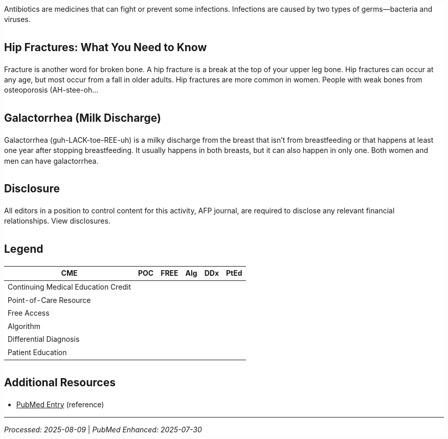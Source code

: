 Antibiotics are medicines that can fight or prevent some infections. Infections are caused by two types of germs—bacteria and viruses.

## Hip Fractures: What You Need to Know

Fracture is another word for broken bone. A hip fracture is a break at the top of your upper leg bone. Hip fractures can occur at any age, but most occur from a fall in older adults. Hip fractures are more common in women. People with weak bones from osteoporosis (AH-stee-oh...

## Galactorrhea (Milk Discharge)

Galactorrhea (guh-LACK-toe-REE-uh) is a milky discharge from the breast that isn’t from breastfeeding or that happens at least one year after stopping breastfeeding. It usually happens in both breasts, but it can also happen in only one. Both women and men can have galactorrhea.

## Disclosure

All editors in a position to control content for this activity, AFP journal, are required to disclose any relevant financial relationships. View disclosures.

## Legend

| CME | POC | FREE | Alg | DDx | PtEd |
|---|---|---|---|---|---|
| Continuing Medical Education Credit |
| Point-of-Care Resource |
| Free Access |
| Algorithm |
| Differential Diagnosis |
| Patient Education |

## Additional Resources

- [PubMed Entry](https://pubmed.ncbi.nlm.nih.gov/36521466/) (reference)

---

*Processed: 2025-08-09* | *PubMed Enhanced: 2025-07-30*
